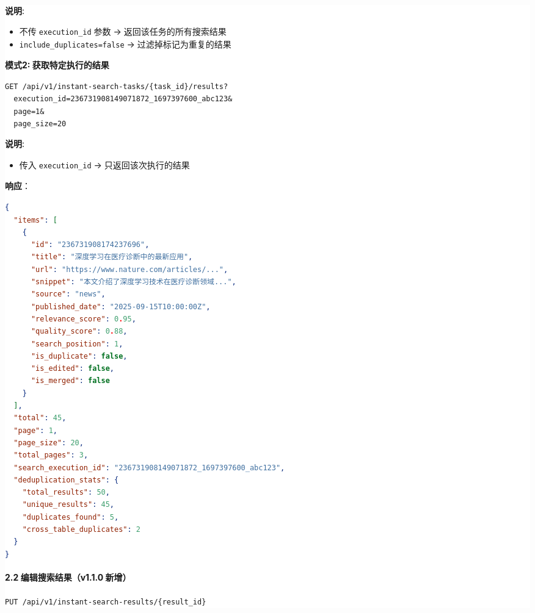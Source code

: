 **说明**:
- 不传 `execution_id` 参数 → 返回该任务的所有搜索结果
- `include_duplicates=false` → 过滤掉标记为重复的结果

**模式2: 获取特定执行的结果**

```http
GET /api/v1/instant-search-tasks/{task_id}/results?
  execution_id=236731908149071872_1697397600_abc123&
  page=1&
  page_size=20
```

**说明**:
- 传入 `execution_id` → 只返回该次执行的结果

**响应**：
```json
{
  "items": [
    {
      "id": "236731908174237696",
      "title": "深度学习在医疗诊断中的最新应用",
      "url": "https://www.nature.com/articles/...",
      "snippet": "本文介绍了深度学习技术在医疗诊断领域...",
      "source": "news",
      "published_date": "2025-09-15T10:00:00Z",
      "relevance_score": 0.95,
      "quality_score": 0.88,
      "search_position": 1,
      "is_duplicate": false,
      "is_edited": false,
      "is_merged": false
    }
  ],
  "total": 45,
  "page": 1,
  "page_size": 20,
  "total_pages": 3,
  "search_execution_id": "236731908149071872_1697397600_abc123",
  "deduplication_stats": {
    "total_results": 50,
    "unique_results": 45,
    "duplicates_found": 5,
    "cross_table_duplicates": 2
  }
}
```

#### 2.2 编辑搜索结果（v1.1.0 新增）

```http
PUT /api/v1/instant-search-results/{result_id}
```
